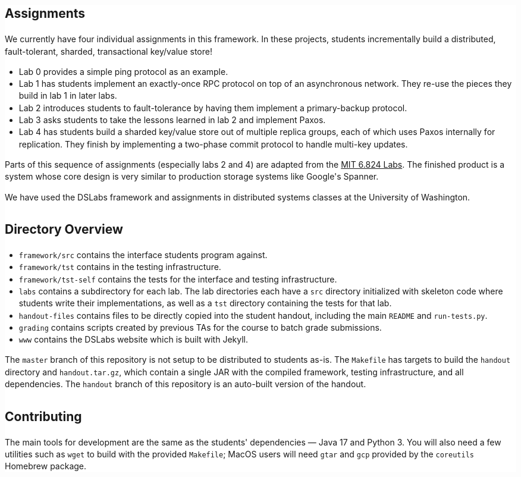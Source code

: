 
## Assignments
We currently have four individual assignments in this framework. In these
projects, students incrementally build a distributed, fault-tolerant, sharded,
transactional key/value store!
- Lab 0 provides a simple ping protocol as an example.
- Lab 1 has students implement an exactly-once RPC protocol on top of an
  asynchronous network. They re-use the pieces they build in lab 1 in later labs.
- Lab 2 introduces students to fault-tolerance by having them implement a
  primary-backup protocol.
- Lab 3 asks students to take the lessons learned in lab 2 and implement Paxos.
- Lab 4 has students build a sharded key/value store out of multiple replica
  groups, each of which uses Paxos internally for replication. They finish by
  implementing a two-phase commit protocol to handle multi-key updates.

Parts of this sequence of assignments (especially labs 2 and 4) are adapted from
the [MIT 6.824 Labs](http://nil.csail.mit.edu/6.824/2015/). The finished product
is a system whose core design is very similar to production storage systems like
Google's Spanner.

We have used the DSLabs framework and assignments in distributed systems classes
at the University of Washington.


## Directory Overview
- `framework/src` contains the interface students program against.
- `framework/tst` contains in the testing infrastructure.
- `framework/tst-self` contains the tests for the interface and testing
  infrastructure.
- `labs` contains a subdirectory for each lab. The lab directories each have a
  `src` directory initialized with skeleton code where students write their
  implementations, as well as a `tst` directory containing the tests for that
  lab.
- `handout-files` contains files to be directly copied into the student
  handout, including the main `README` and `run-tests.py`.
- `grading` contains scripts created by previous TAs for the course to batch
  grade submissions.
- `www` contains the DSLabs website which is built with Jekyll.

The `master` branch of this repository is not setup to be distributed to
students as-is. The `Makefile` has targets to build the `handout` directory and
`handout.tar.gz`, which contain a single JAR with the compiled framework,
testing infrastructure, and all dependencies. The `handout` branch of this
repository is an auto-built version of the handout.


## Contributing
The main tools for development are the same as the students' dependencies — Java
17 and Python 3. You will also need a few utilities such as `wget` to build with
the provided `Makefile`; MacOS users will need `gtar` and `gcp` provided by the
`coreutils` Homebrew package.
